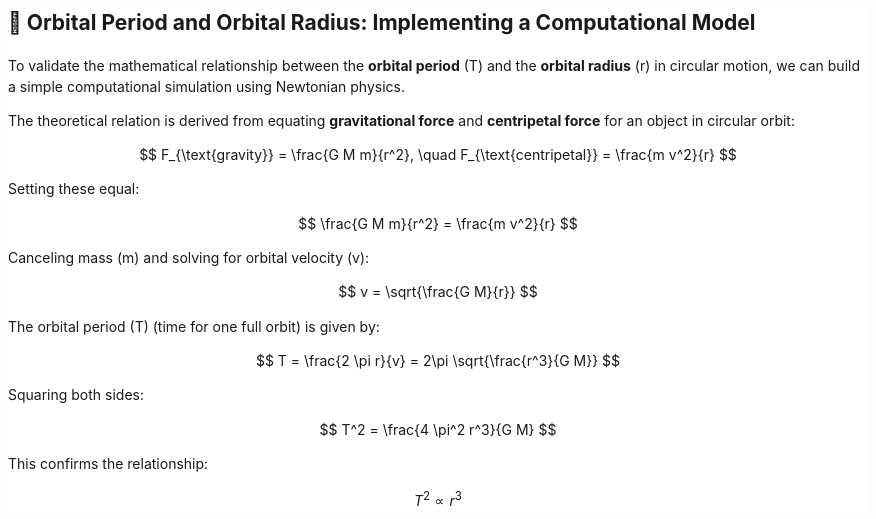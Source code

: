 ## 🧮 Orbital Period and Orbital Radius: Implementing a Computational Model

To validate the mathematical relationship between the **orbital period** \(T\) and the **orbital radius** \(r\) in circular motion, we can build a simple computational simulation using Newtonian physics.

The theoretical relation is derived from equating **gravitational force** and **centripetal force** for an object in circular orbit:

$$
F_{\text{gravity}} = \frac{G M m}{r^2}, \quad F_{\text{centripetal}} = \frac{m v^2}{r}
$$

Setting these equal:

$$
\frac{G M m}{r^2} = \frac{m v^2}{r}
$$

Canceling mass \(m\) and solving for orbital velocity \(v\):

$$
v = \sqrt{\frac{G M}{r}}
$$

The orbital period \(T\) (time for one full orbit) is given by:

$$
T = \frac{2 \pi r}{v} = 2\pi \sqrt{\frac{r^3}{G M}}
$$

Squaring both sides:

$$
T^2 = \frac{4 \pi^2 r^3}{G M}
$$

This confirms the relationship:

$$
T^2 \propto r^3
$$
